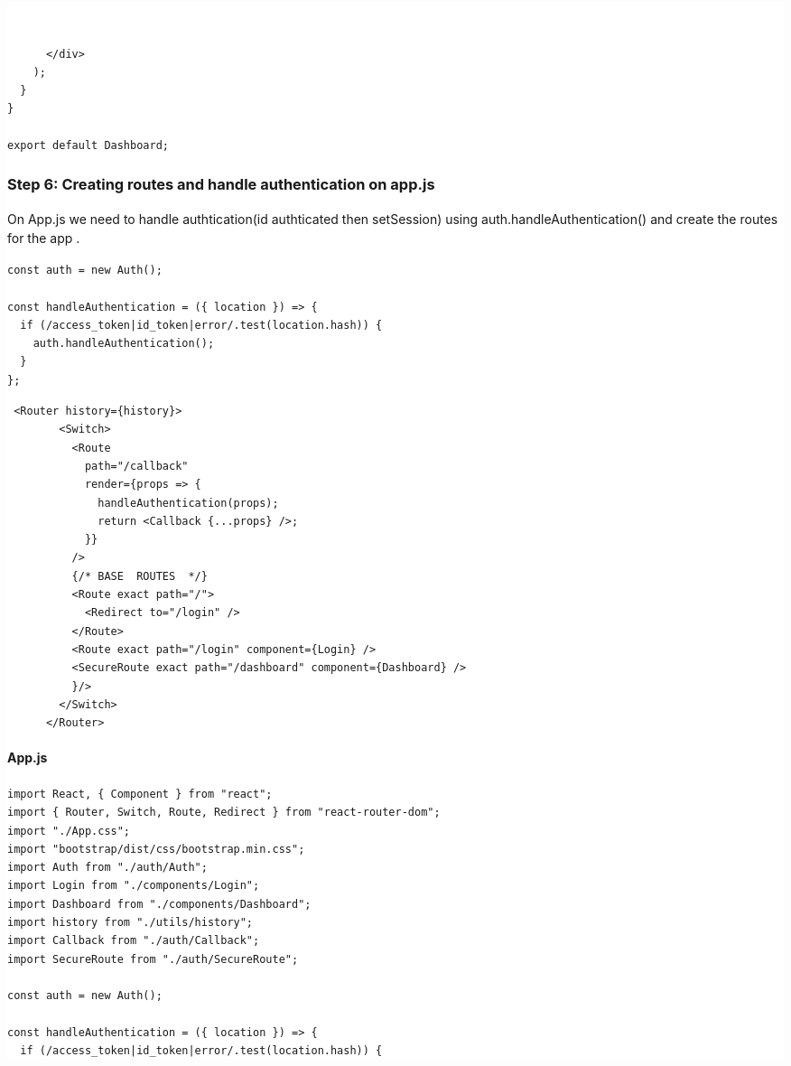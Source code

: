 ```

     
      </div>
    );
  }
}

export default Dashboard;

```


### Step 6: Creating routes and handle authentication on app.js
On App.js we need to handle authtication(id authticated then setSession) using auth.handleAuthentication() and create the routes for the app .
```
const auth = new Auth();

const handleAuthentication = ({ location }) => {
  if (/access_token|id_token|error/.test(location.hash)) {
    auth.handleAuthentication();
  }
};

```

```
 <Router history={history}>
        <Switch>
          <Route
            path="/callback"
            render={props => {
              handleAuthentication(props);
              return <Callback {...props} />;
            }}
          />
          {/* BASE  ROUTES  */}
          <Route exact path="/">
            <Redirect to="/login" />
          </Route>
          <Route exact path="/login" component={Login} />
          <SecureRoute exact path="/dashboard" component={Dashboard} />
          }/>
        </Switch>
      </Router>
```

#### App.js
```
import React, { Component } from "react";
import { Router, Switch, Route, Redirect } from "react-router-dom";
import "./App.css";
import "bootstrap/dist/css/bootstrap.min.css";
import Auth from "./auth/Auth";
import Login from "./components/Login";
import Dashboard from "./components/Dashboard";
import history from "./utils/history";
import Callback from "./auth/Callback";
import SecureRoute from "./auth/SecureRoute";

const auth = new Auth();

const handleAuthentication = ({ location }) => {
  if (/access_token|id_token|error/.test(location.hash)) {
```
